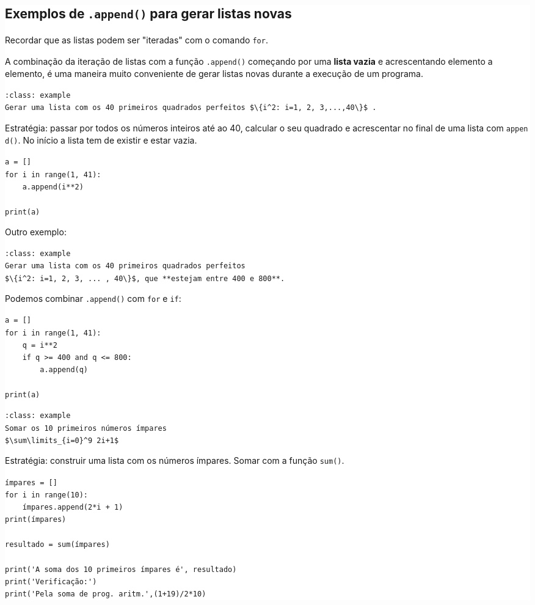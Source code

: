 
## Exemplos de `.append()` para gerar listas novas

Recordar que as listas podem ser "iteradas" com o comando `for`.

A combinação da iteração de listas com a função `.append()` começando
por uma  **lista vazia** e acrescentando elemento a elemento, é uma maneira muito conveniente
de gerar listas novas durante a execução de um programa.

```{admonition} Problema
:class: example
Gerar uma lista com os 40 primeiros quadrados perfeitos $\{i^2: i=1, 2, 3,...,40\}$ .

```

Estratégia: passar por todos os números inteiros até ao 40, calcular o seu
quadrado e acrescentar no final de uma lista com `append()`. No início a lista tem
de existir e estar vazia.

```{code-cell} ipython3
a = []
for i in range(1, 41):
    a.append(i**2)

print(a)
```

Outro exemplo:

```{admonition} Problema
:class: example
Gerar uma lista com os 40 primeiros quadrados perfeitos
$\{i^2: i=1, 2, 3, ... , 40\}$, que **estejam entre 400 e 800**.

```

Podemos combinar `.append()` com `for` e `if`:

```{code-cell} ipython3
a = []
for i in range(1, 41):
    q = i**2
    if q >= 400 and q <= 800:
        a.append(q)

print(a)
```

```{admonition} Problema
:class: example
Somar os 10 primeiros números ímpares
$\sum\limits_{i=0}^9 2i+1$

```

Estratégia: construir uma lista com os números ímpares. Somar com a função `sum()`.

```{code-cell} ipython3
ímpares = []
for i in range(10):
    ímpares.append(2*i + 1)
print(ímpares)

resultado = sum(ímpares)

print('A soma dos 10 primeiros ímpares é', resultado)
print('Verificação:')
print('Pela soma de prog. aritm.',(1+19)/2*10)
```
